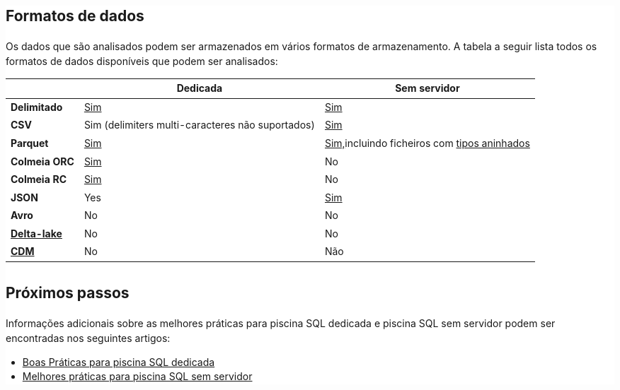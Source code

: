 ## <a name="data-formats"></a>Formatos de dados

Os dados que são analisados podem ser armazenados em vários formatos de armazenamento. A tabela a seguir lista todos os formatos de dados disponíveis que podem ser analisados:

|   | Dedicada | Sem servidor |
| --- | --- | --- |
| **Delimitado** | [Sim](/sql/t-sql/statements/create-external-file-format-transact-sql?toc=/azure/synapse-analytics/toc.json&bc=/azure/synapse-analytics/breadcrumb/toc.json&view=azure-sqldw-latest&preserve-view=true) | [Sim](query-single-csv-file.md) |
| **CSV** | Sim (delimiters multi-caracteres não suportados) | [Sim](query-single-csv-file.md) |
| **Parquet** | [Sim](/sql/t-sql/statements/create-external-file-format-transact-sql?toc=/azure/synapse-analytics/toc.json&bc=/azure/synapse-analytics/breadcrumb/toc.json&view=azure-sqldw-latest&preserve-view=true) | [Sim,](query-parquet-files.md)incluindo ficheiros com [tipos aninhados](query-parquet-nested-types.md) |
| **Colmeia ORC** | [Sim](/sql/t-sql/statements/create-external-file-format-transact-sql?toc=/azure/synapse-analytics/toc.json&bc=/azure/synapse-analytics/breadcrumb/toc.json&view=azure-sqldw-latest&preserve-view=true) | No |
| **Colmeia RC** | [Sim](/sql/t-sql/statements/create-external-file-format-transact-sql?toc=/azure/synapse-analytics/toc.json&bc=/azure/synapse-analytics/breadcrumb/toc.json&view=azure-sqldw-latest&preserve-view=true) | No |
| **JSON** | Yes | [Sim](query-json-files.md) |
| **Avro** | No | No |
| **[Delta-lake](https://delta.io/)** | No | No |
| **[CDM](/common-data-model/)** | No | Não |

## <a name="next-steps"></a>Próximos passos
Informações adicionais sobre as melhores práticas para piscina SQL dedicada e piscina SQL sem servidor podem ser encontradas nos seguintes artigos:

- [Boas Práticas para piscina SQL dedicada](best-practices-sql-pool.md)
- [Melhores práticas para piscina SQL sem servidor](best-practices-sql-on-demand.md)

